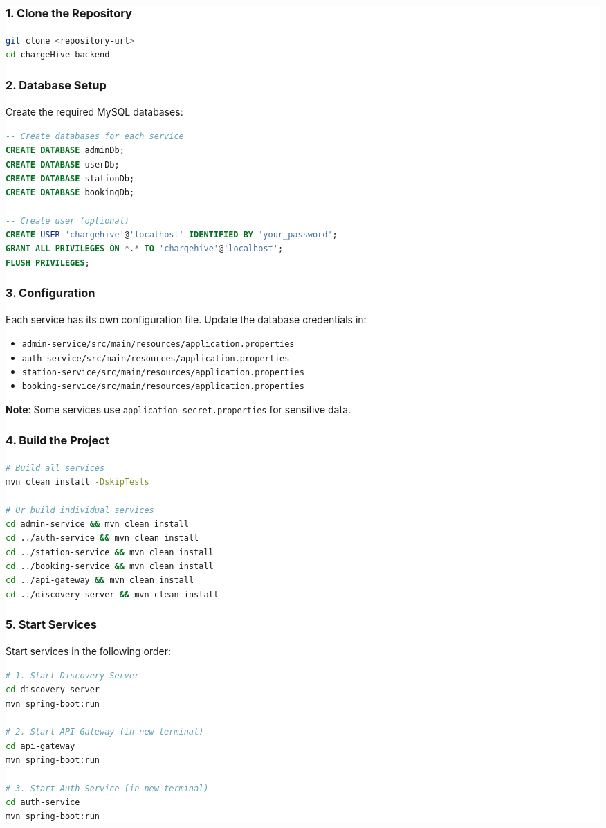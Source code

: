 ### 1. Clone the Repository

```bash
git clone <repository-url>
cd chargeHive-backend
```

### 2. Database Setup

Create the required MySQL databases:

```sql
-- Create databases for each service
CREATE DATABASE adminDb;
CREATE DATABASE userDb;
CREATE DATABASE stationDb;
CREATE DATABASE bookingDb;

-- Create user (optional)
CREATE USER 'chargehive'@'localhost' IDENTIFIED BY 'your_password';
GRANT ALL PRIVILEGES ON *.* TO 'chargehive'@'localhost';
FLUSH PRIVILEGES;
```

### 3. Configuration

Each service has its own configuration file. Update the database credentials in:

- `admin-service/src/main/resources/application.properties`
- `auth-service/src/main/resources/application.properties`
- `station-service/src/main/resources/application.properties`
- `booking-service/src/main/resources/application.properties`

**Note**: Some services use `application-secret.properties` for sensitive data.

### 4. Build the Project

```bash
# Build all services
mvn clean install -DskipTests

# Or build individual services
cd admin-service && mvn clean install
cd ../auth-service && mvn clean install
cd ../station-service && mvn clean install
cd ../booking-service && mvn clean install
cd ../api-gateway && mvn clean install
cd ../discovery-server && mvn clean install
```

### 5. Start Services

Start services in the following order:

```bash
# 1. Start Discovery Server
cd discovery-server
mvn spring-boot:run

# 2. Start API Gateway (in new terminal)
cd api-gateway
mvn spring-boot:run

# 3. Start Auth Service (in new terminal)
cd auth-service
mvn spring-boot:run

```